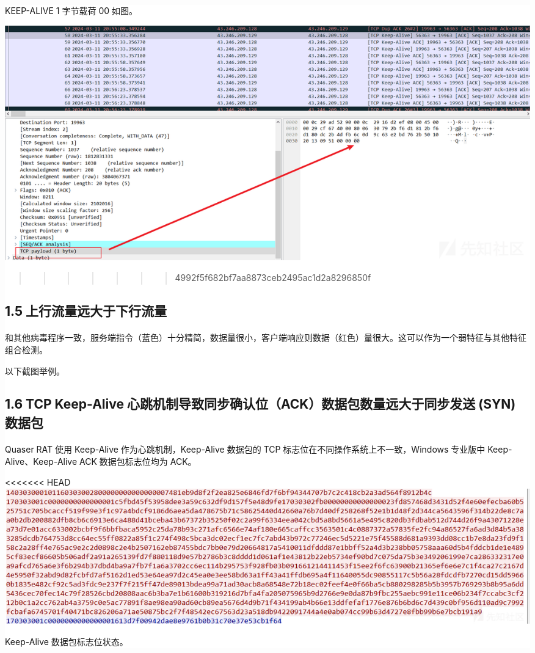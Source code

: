 KEEP-ALIVE 1 字节载荷 00 如图。

[![](assets/1710299813-721ddadbe8fca62721ed6acca50aebb7.png)](https://xzfile.aliyuncs.com/media/upload/picture/20240311232839-08fc31ec-dfbc-1.png)
>>>>>>> 4992f5f682bf7aa8873ceb2495ac1d2a8296850f

## 1.5 上行流量远大于下行流量

和其他病毒程序一致，服务端指令（蓝色）十分精简，数据量很小，客户端响应则数据（红色）量很大。这可以作为一个弱特征与其他特征组合检测。

以下截图举例。

## 1.6 TCP Keep-Alive 心跳机制导致同步确认位（ACK）数据包数量远大于同步发送 (SYN) 数据包

Quaser RAT 使用 Keep-Alive 作为心跳机制，Keep-Alive 数据包的 TCP 标志位在不同操作系统上不一致，Windows 专业版中 Keep-Alive、Keep-Alive ACK 数据包标志位均为 ACK。

<<<<<<< HEAD
[![](assets/1710898831-85462c7e874cf701a8f38f49ef43e2e8.png)](https://xzfile.aliyuncs.com/media/upload/picture/20240311232900-157cabfe-dfbc-1.png)

Keep-Alive 数据包标志位状态。
